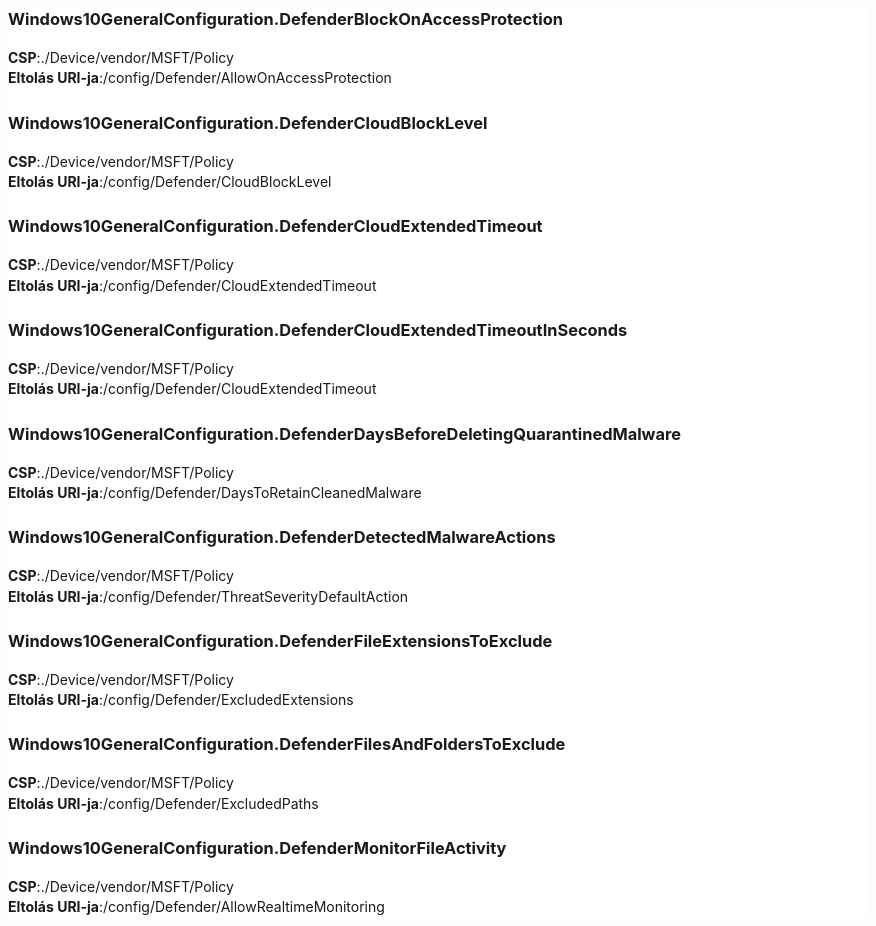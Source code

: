### <a name="windows10generalconfigurationdefenderblockonaccessprotection"></a>Windows10GeneralConfiguration.DefenderBlockOnAccessProtection 
**CSP**:./Device/vendor/MSFT/Policy  
**Eltolás URI-ja**:/config/Defender/AllowOnAccessProtection

### <a name="windows10generalconfigurationdefendercloudblocklevel"></a>Windows10GeneralConfiguration.DefenderCloudBlockLevel 
**CSP**:./Device/vendor/MSFT/Policy  
**Eltolás URI-ja**:/config/Defender/CloudBlockLevel

### <a name="windows10generalconfigurationdefendercloudextendedtimeout"></a>Windows10GeneralConfiguration.DefenderCloudExtendedTimeout 
**CSP**:./Device/vendor/MSFT/Policy  
**Eltolás URI-ja**:/config/Defender/CloudExtendedTimeout

### <a name="windows10generalconfigurationdefendercloudextendedtimeoutinseconds"></a>Windows10GeneralConfiguration.DefenderCloudExtendedTimeoutInSeconds 
**CSP**:./Device/vendor/MSFT/Policy  
**Eltolás URI-ja**:/config/Defender/CloudExtendedTimeout

### <a name="windows10generalconfigurationdefenderdaysbeforedeletingquarantinedmalware"></a>Windows10GeneralConfiguration.DefenderDaysBeforeDeletingQuarantinedMalware 
**CSP**:./Device/vendor/MSFT/Policy  
**Eltolás URI-ja**:/config/Defender/DaysToRetainCleanedMalware

### <a name="windows10generalconfigurationdefenderdetectedmalwareactions"></a>Windows10GeneralConfiguration.DefenderDetectedMalwareActions 
**CSP**:./Device/vendor/MSFT/Policy  
**Eltolás URI-ja**:/config/Defender/ThreatSeverityDefaultAction

### <a name="windows10generalconfigurationdefenderfileextensionstoexclude"></a>Windows10GeneralConfiguration.DefenderFileExtensionsToExclude 
**CSP**:./Device/vendor/MSFT/Policy  
**Eltolás URI-ja**:/config/Defender/ExcludedExtensions

### <a name="windows10generalconfigurationdefenderfilesandfolderstoexclude"></a>Windows10GeneralConfiguration.DefenderFilesAndFoldersToExclude 
**CSP**:./Device/vendor/MSFT/Policy  
**Eltolás URI-ja**:/config/Defender/ExcludedPaths

### <a name="windows10generalconfigurationdefendermonitorfileactivity"></a>Windows10GeneralConfiguration.DefenderMonitorFileActivity 
**CSP**:./Device/vendor/MSFT/Policy  
**Eltolás URI-ja**:/config/Defender/AllowRealtimeMonitoring
